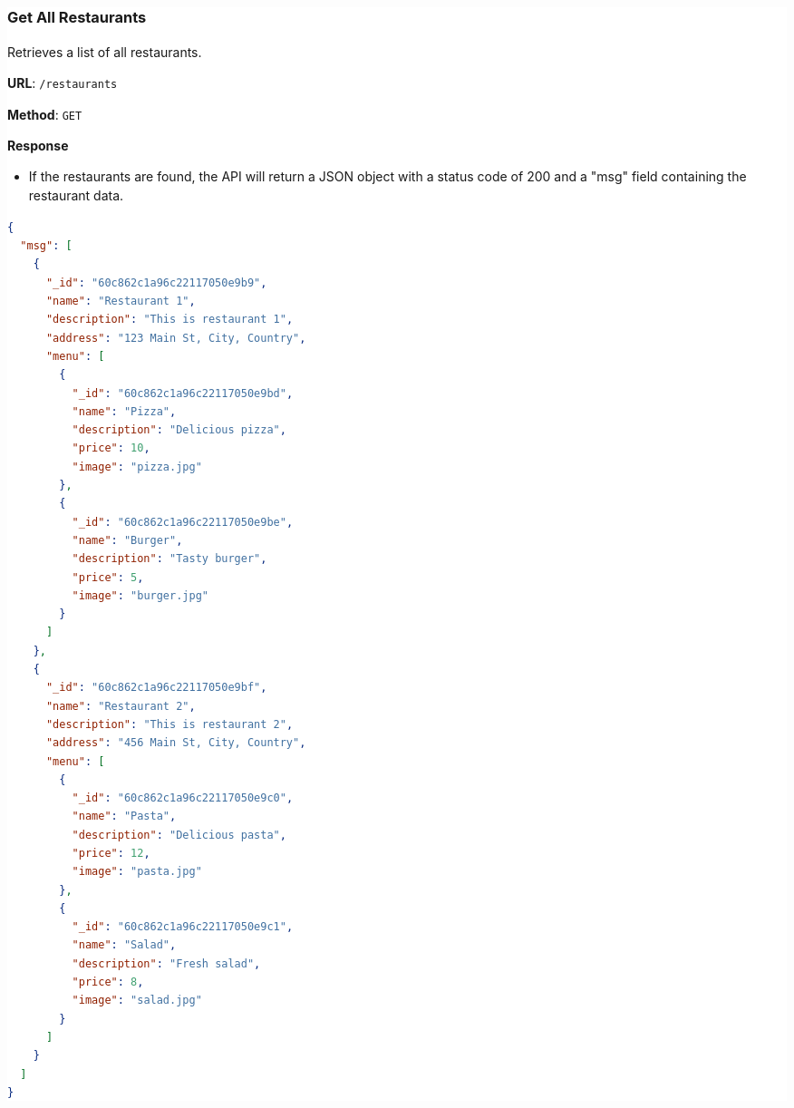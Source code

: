 ### Get All Restaurants

Retrieves a list of all restaurants.

**URL**: `/restaurants`

**Method**: `GET`

**Response**

- If the restaurants are found, the API will return a JSON object with a status code of 200 and a "msg" field containing the restaurant data.

```json
{
  "msg": [
    {
      "_id": "60c862c1a96c22117050e9b9",
      "name": "Restaurant 1",
      "description": "This is restaurant 1",
      "address": "123 Main St, City, Country",
      "menu": [
        {
          "_id": "60c862c1a96c22117050e9bd",
          "name": "Pizza",
          "description": "Delicious pizza",
          "price": 10,
          "image": "pizza.jpg"
        },
        {
          "_id": "60c862c1a96c22117050e9be",
          "name": "Burger",
          "description": "Tasty burger",
          "price": 5,
          "image": "burger.jpg"
        }
      ]
    },
    {
      "_id": "60c862c1a96c22117050e9bf",
      "name": "Restaurant 2",
      "description": "This is restaurant 2",
      "address": "456 Main St, City, Country",
      "menu": [
        {
          "_id": "60c862c1a96c22117050e9c0",
          "name": "Pasta",
          "description": "Delicious pasta",
          "price": 12,
          "image": "pasta.jpg"
        },
        {
          "_id": "60c862c1a96c22117050e9c1",
          "name": "Salad",
          "description": "Fresh salad",
          "price": 8,
          "image": "salad.jpg"
        }
      ]
    }
  ]
}
```
